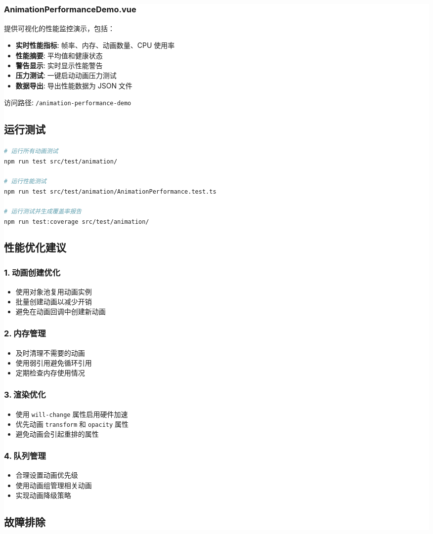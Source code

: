 ### AnimationPerformanceDemo.vue

提供可视化的性能监控演示，包括：

-   **实时性能指标**: 帧率、内存、动画数量、CPU 使用率
-   **性能摘要**: 平均值和健康状态
-   **警告显示**: 实时显示性能警告
-   **压力测试**: 一键启动动画压力测试
-   **数据导出**: 导出性能数据为 JSON 文件

访问路径: `/animation-performance-demo`

## 运行测试

```bash
# 运行所有动画测试
npm run test src/test/animation/

# 运行性能测试
npm run test src/test/animation/AnimationPerformance.test.ts

# 运行测试并生成覆盖率报告
npm run test:coverage src/test/animation/
```

## 性能优化建议

### 1. 动画创建优化

-   使用对象池复用动画实例
-   批量创建动画以减少开销
-   避免在动画回调中创建新动画

### 2. 内存管理

-   及时清理不需要的动画
-   使用弱引用避免循环引用
-   定期检查内存使用情况

### 3. 渲染优化

-   使用 `will-change` 属性启用硬件加速
-   优先动画 `transform` 和 `opacity` 属性
-   避免动画会引起重排的属性

### 4. 队列管理

-   合理设置动画优先级
-   使用动画组管理相关动画
-   实现动画降级策略

## 故障排除
